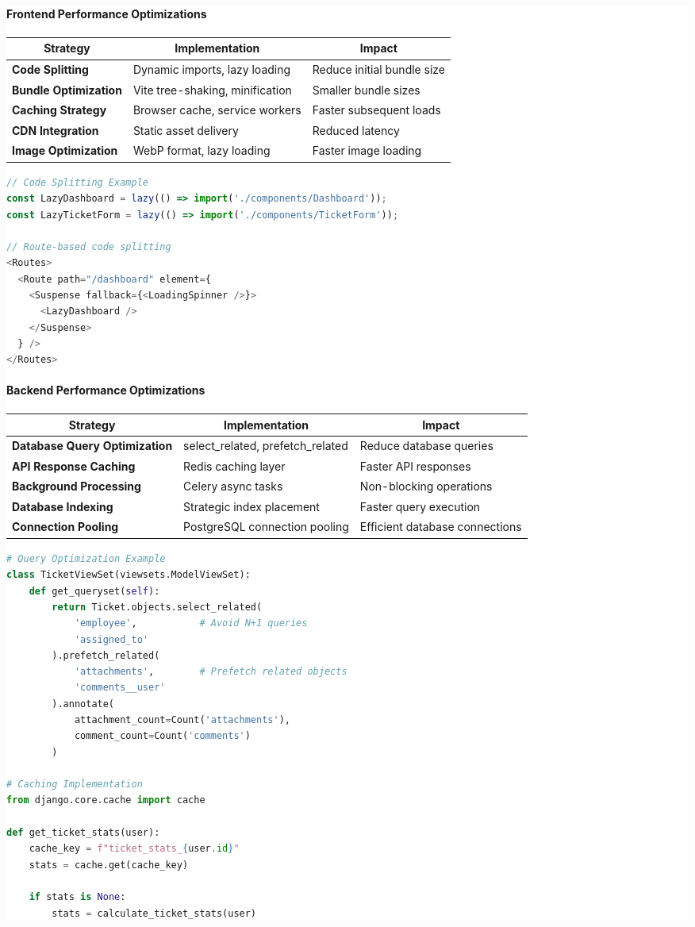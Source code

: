 #### Frontend Performance Optimizations

| Strategy | Implementation | Impact |
|----------|----------------|--------|
| **Code Splitting** | Dynamic imports, lazy loading | Reduce initial bundle size |
| **Bundle Optimization** | Vite tree-shaking, minification | Smaller bundle sizes |
| **Caching Strategy** | Browser cache, service workers | Faster subsequent loads |
| **CDN Integration** | Static asset delivery | Reduced latency |
| **Image Optimization** | WebP format, lazy loading | Faster image loading |

```javascript
// Code Splitting Example
const LazyDashboard = lazy(() => import('./components/Dashboard'));
const LazyTicketForm = lazy(() => import('./components/TicketForm'));

// Route-based code splitting
<Routes>
  <Route path="/dashboard" element={
    <Suspense fallback={<LoadingSpinner />}>
      <LazyDashboard />
    </Suspense>
  } />
</Routes>
```

#### Backend Performance Optimizations

| Strategy | Implementation | Impact |
|----------|----------------|--------|
| **Database Query Optimization** | select_related, prefetch_related | Reduce database queries |
| **API Response Caching** | Redis caching layer | Faster API responses |
| **Background Processing** | Celery async tasks | Non-blocking operations |
| **Database Indexing** | Strategic index placement | Faster query execution |
| **Connection Pooling** | PostgreSQL connection pooling | Efficient database connections |

```python
# Query Optimization Example
class TicketViewSet(viewsets.ModelViewSet):
    def get_queryset(self):
        return Ticket.objects.select_related(
            'employee',           # Avoid N+1 queries
            'assigned_to'
        ).prefetch_related(
            'attachments',        # Prefetch related objects
            'comments__user'
        ).annotate(
            attachment_count=Count('attachments'),
            comment_count=Count('comments')
        )

# Caching Implementation
from django.core.cache import cache

def get_ticket_stats(user):
    cache_key = f"ticket_stats_{user.id}"
    stats = cache.get(cache_key)
    
    if stats is None:
        stats = calculate_ticket_stats(user)
```